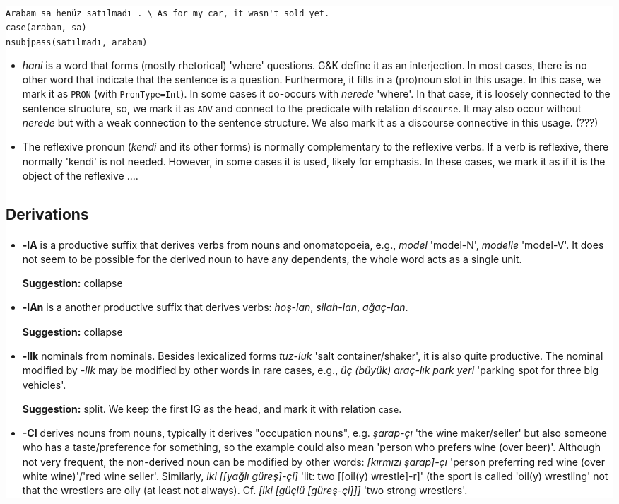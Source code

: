 ~~~~ sdparse
Arabam sa henüz satılmadı . \ As for my car, it wasn't sold yet.
case(arabam, sa)
nsubjpass(satılmadı, arabam)
~~~~

* *hani* is a word that forms (mostly rhetorical) 'where' questions.
  G&K define it as an interjection. In most cases, there is no other word 
  that indicate that the sentence is a question. Furthermore, it fills
  in a (pro)noun slot in this usage. In this case, we mark it as 
  `PRON` (with `PronType=Int`). In some cases it co-occurs with
  *nerede* 'where'. In that case, it is loosely connected to the
  sentence structure, so, we mark it as `ADV` and connect to the
  predicate with relation `discourse`. It may also occur without
  *nerede* but with a weak connection to the sentence structure.
  We also mark it as a discourse connective in this usage. (???)

* The reflexive pronoun (*kendi* and its other forms) is normally
  complementary to the reflexive verbs. If a verb is reflexive, there
  normally 'kendi' is not needed. However, in some cases it is used,
  likely for emphasis. In these cases, we mark it as if it is the
  object of the reflexive ....
  
  

## Derivations 

* **-lA** is a productive suffix that derives verbs from nouns
  and onomatopoeia, e.g., *model* 'model-N', *modelle* 'model-V'.
  It does not seem to be possible for the derived noun to have any
  dependents, the whole word acts as a single unit.

  **Suggestion:** collapse

* **-lAn** is a another productive suffix that derives verbs:
  *hoş-lan*, *silah-lan*, *ağaç-lan*.

  **Suggestion:** collapse
  
* **-lIk** nominals from nominals. Besides lexicalized forms *tuz-luk*
  'salt container/shaker', it is also quite productive. The nominal
  modified by *-lIk* may be modified by other words in rare cases,
  e.g., *üç (büyük) araç-lık park yeri* 'parking spot for three big vehicles'.

  **Suggestion:** split. We keep the first IG as the head, and mark it
  with relation `case`.

* **-CI** derives nouns from nouns, typically it derives "occupation
  nouns", e.g. *şarap-çı* 'the wine maker/seller' but also someone who
  has a taste/preference for something, so the example could also mean
  'person who prefers wine (over beer)'. Although not very frequent,
  the non-derived noun can be modified by other words: 
  *[kırmızı şarap]-çı* 'person preferring red wine (over white wine)'/'red wine seller'.
  Similarly, *iki [[yağlı güreş]-çi]* 'lit: two [[oil(y) wrestle]-r]'
  (the sport is called 'oil(y) wrestling' not that the wrestlers are
  oily (at least not always). Cf. *[iki [güçlü [güreş-çi]]]* 'two
  strong wrestlers'.

